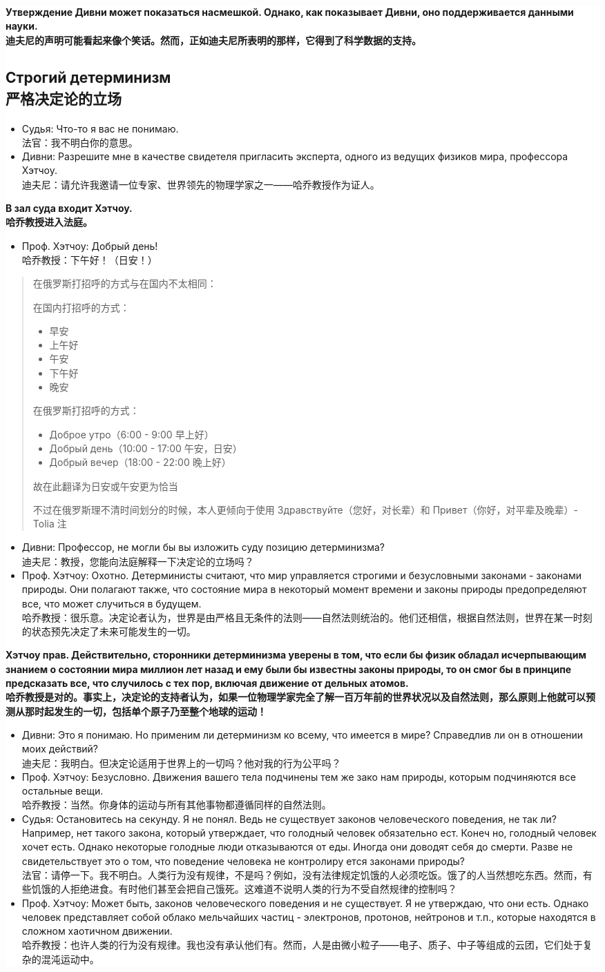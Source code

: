 **Утверждение Дивни может показаться насмешкой. Од­нако, как показывает Дивни, оно поддерживается данными науки.**  
**迪夫尼的声明可能看起来像个笑话。然而，正如迪夫尼所表明的那样，它得到了科学数据的支持。**  

## Строгий детерминизм <br> 严格决定论的立场

- Судья: Что-то я вас не понимаю.  
  法官：我不明白你的意思。  
- Дивни: Разрешите мне в качестве свидетеля пригласить эксперта, одного из ведущих физиков мира, профессора Хэтчоу.  
  迪夫尼：请允许我邀请一位专家、世界领先的物理学家之一——哈乔教授作为证人。  

**В зал суда входит Хэтчоу.**  
**哈乔教授进入法庭。**  

- Проф. Хэтчоу: Добрый день!  
  哈乔教授：下午好！（日安！）  

> 在俄罗斯打招呼的方式与在国内不太相同：
> 
> 在国内打招呼的方式：
> - 早安  
> - 上午好  
> - 午安
> - 下午好  
> - 晚安  
> 
> 在俄罗斯打招呼的方式：  
> - Доброе утро（6:00 - 9:00 早上好）  
> - Добрый день（10:00 - 17:00 午安，日安）  
> - Добрый вечер（18:00 - 22:00 晚上好）
>
> 故在此翻译为日安或午安更为恰当  
> 
> 不过在俄罗斯理不清时间划分的时候，本人更倾向于使用 Здравствуйте（您好，对长辈）和 Привет（你好，对平辈及晚辈）- Tolia 注

- Дивни: Профессор, не могли бы вы изложить суду позицию детерминизма?  
  迪夫尼：教授，您能向法庭解释一下决定论的立场吗？  
- Проф. Хэтчоу: Охотно. Детерминисты считают, что мир управляется строги­ми и безусловными законами - законами природы. Они полагают также, что состояние мира в некоторый момент времени и законы природы предопределяют все, что может случиться в будущем.  
  哈乔教授：很乐意。决定论者认为，世界是由严格且无条件的法则——自然法则统治的。他们还相信，根据自然法则，世界在某一时刻的状态预先决定了未来可能发生的一切。  

**Хэтчоу прав. Действительно, сторонники детерминизма уверены в том, что если бы физик обладал исчерпывающим знанием о состоянии мира миллион лет назад и ему были бы известны законы природы, то он смог бы в принципе пред­сказать все, что случилось с тех пор, включая движение от­ дельных атомов.**  
**哈乔教授是对的。事实上，决定论的支持者认为，如果一位物理学家完全了解一百万年前的世界状况以及自然法则，那么原则上他就可以预测从那时起发生的一切，包括单个原子乃至整个地球的运动！**  

- Дивни: Это я понимаю. Но применим ли детерминизм ко всему, что имеет­ся в мире? Справедлив ли он в отношении моих действий?  
  迪夫尼：我明白。但决定论适用于世界上的一切吗？他对我的行为公平吗？  
- Проф. Хэтчоу: Безусловно. Движения вашего тела подчинены тем же зако­ нам природы, которым подчиняются все остальные вещи.  
  哈乔教授：当然。你身体的运动与所有其他事物都遵循同样的自然法则。  
- Судья: Остановитесь на секунду. Я не понял. Ведь не существует законов человеческого поведения, не так ли? Например, нет такого закона, который утверждает, что голодный человек обязательно ест. Конеч­ но, голодный человек хочет есть. Однако некоторые голодные люди отказываются от еды. Иногда они доводят себя до смерти. Разве не свидетельствует это о том, что поведение человека не контролиру­ ется законами природы?  
  法官：请停一下。我不明白。人类行为没有规律，不是吗？例如，没有法律规定饥饿的人必须吃饭。饿了的人当然想吃东西。然而，有些饥饿的人拒绝进食。有时他们甚至会把自己饿死。这难道不说明人类的行为不受自然规律的控制吗？  
- Проф. Хэтчоу: Может быть, законов человеческого поведения и не существу­ет. Я не утверждаю, что они есть. Однако человек представляет со­бой облако мельчайших частиц - электронов, протонов, нейтронов и т.п., которые находятся в сложном хаотичном движении.  
  哈乔教授：也许人类的行为没有规律。我也没有承认他们有。然而，人是由微小粒子——电子、质子、中子等组成的云团，它们处于复杂的混沌运动中。  
